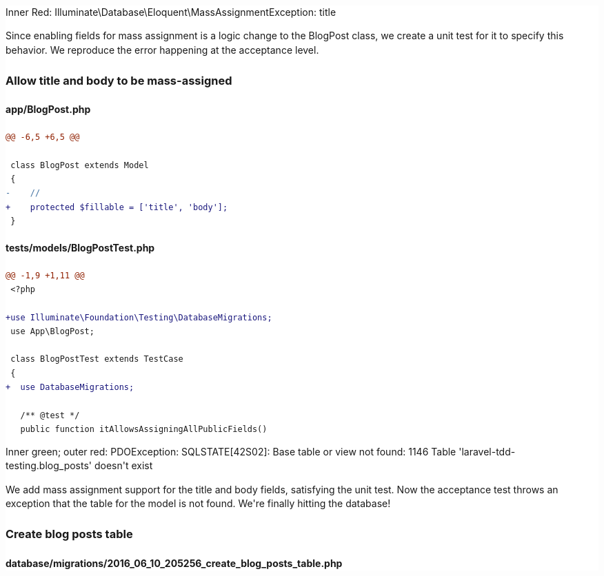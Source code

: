 Inner Red: Illuminate\Database\Eloquent\MassAssignmentException: title

Since enabling fields for mass assignment is a logic change to the BlogPost class, we create a unit test for it to specify this behavior. We reproduce the error happening at the acceptance level.


### Allow title and body to be mass-assigned [<span class="octicon octicon-mark-github"></span>](https://github.com/learn-tdd-in/laravel/commit/197e5133cc1bf7aa249e77449201f580409d4a00)

#### app/BlogPost.php

```diff
@@ -6,5 +6,5 @@
 
 class BlogPost extends Model
 {
-    //
+    protected $fillable = ['title', 'body'];
 }
```


#### tests/models/BlogPostTest.php

```diff
@@ -1,9 +1,11 @@
 <?php
 
+use Illuminate\Foundation\Testing\DatabaseMigrations;
 use App\BlogPost;
 
 class BlogPostTest extends TestCase
 {
+  use DatabaseMigrations;
 
   /** @test */
   public function itAllowsAssigningAllPublicFields()
```

Inner green; outer red: PDOException: SQLSTATE[42S02]: Base table or view not found: 1146 Table 'laravel-tdd-testing.blog_posts' doesn't exist

We add mass assignment support for the title and body fields, satisfying the unit test. Now the acceptance test throws an exception that the table for the model is not found. We're finally hitting the database!


### Create blog posts table [<span class="octicon octicon-mark-github"></span>](https://github.com/learn-tdd-in/laravel/commit/37e90adbf24ee71186c0590c6094f6d7ba26e4ec)

#### database/migrations/2016_06_10_205256_create_blog_posts_table.php

